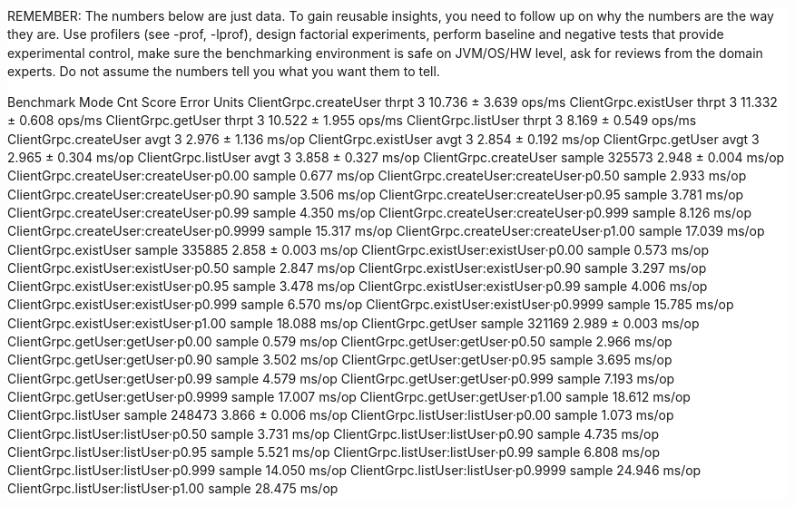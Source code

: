 REMEMBER: The numbers below are just data. To gain reusable insights, you need to follow up on
why the numbers are the way they are. Use profilers (see -prof, -lprof), design factorial
experiments, perform baseline and negative tests that provide experimental control, make sure
the benchmarking environment is safe on JVM/OS/HW level, ask for reviews from the domain experts.
Do not assume the numbers tell you what you want them to tell.

Benchmark                                   Mode     Cnt   Score   Error   Units
ClientGrpc.createUser                      thrpt       3  10.736 ± 3.639  ops/ms
ClientGrpc.existUser                       thrpt       3  11.332 ± 0.608  ops/ms
ClientGrpc.getUser                         thrpt       3  10.522 ± 1.955  ops/ms
ClientGrpc.listUser                        thrpt       3   8.169 ± 0.549  ops/ms
ClientGrpc.createUser                       avgt       3   2.976 ± 1.136   ms/op
ClientGrpc.existUser                        avgt       3   2.854 ± 0.192   ms/op
ClientGrpc.getUser                          avgt       3   2.965 ± 0.304   ms/op
ClientGrpc.listUser                         avgt       3   3.858 ± 0.327   ms/op
ClientGrpc.createUser                     sample  325573   2.948 ± 0.004   ms/op
ClientGrpc.createUser:createUser·p0.00    sample           0.677           ms/op
ClientGrpc.createUser:createUser·p0.50    sample           2.933           ms/op
ClientGrpc.createUser:createUser·p0.90    sample           3.506           ms/op
ClientGrpc.createUser:createUser·p0.95    sample           3.781           ms/op
ClientGrpc.createUser:createUser·p0.99    sample           4.350           ms/op
ClientGrpc.createUser:createUser·p0.999   sample           8.126           ms/op
ClientGrpc.createUser:createUser·p0.9999  sample          15.317           ms/op
ClientGrpc.createUser:createUser·p1.00    sample          17.039           ms/op
ClientGrpc.existUser                      sample  335885   2.858 ± 0.003   ms/op
ClientGrpc.existUser:existUser·p0.00      sample           0.573           ms/op
ClientGrpc.existUser:existUser·p0.50      sample           2.847           ms/op
ClientGrpc.existUser:existUser·p0.90      sample           3.297           ms/op
ClientGrpc.existUser:existUser·p0.95      sample           3.478           ms/op
ClientGrpc.existUser:existUser·p0.99      sample           4.006           ms/op
ClientGrpc.existUser:existUser·p0.999     sample           6.570           ms/op
ClientGrpc.existUser:existUser·p0.9999    sample          15.785           ms/op
ClientGrpc.existUser:existUser·p1.00      sample          18.088           ms/op
ClientGrpc.getUser                        sample  321169   2.989 ± 0.003   ms/op
ClientGrpc.getUser:getUser·p0.00          sample           0.579           ms/op
ClientGrpc.getUser:getUser·p0.50          sample           2.966           ms/op
ClientGrpc.getUser:getUser·p0.90          sample           3.502           ms/op
ClientGrpc.getUser:getUser·p0.95          sample           3.695           ms/op
ClientGrpc.getUser:getUser·p0.99          sample           4.579           ms/op
ClientGrpc.getUser:getUser·p0.999         sample           7.193           ms/op
ClientGrpc.getUser:getUser·p0.9999        sample          17.007           ms/op
ClientGrpc.getUser:getUser·p1.00          sample          18.612           ms/op
ClientGrpc.listUser                       sample  248473   3.866 ± 0.006   ms/op
ClientGrpc.listUser:listUser·p0.00        sample           1.073           ms/op
ClientGrpc.listUser:listUser·p0.50        sample           3.731           ms/op
ClientGrpc.listUser:listUser·p0.90        sample           4.735           ms/op
ClientGrpc.listUser:listUser·p0.95        sample           5.521           ms/op
ClientGrpc.listUser:listUser·p0.99        sample           6.808           ms/op
ClientGrpc.listUser:listUser·p0.999       sample          14.050           ms/op
ClientGrpc.listUser:listUser·p0.9999      sample          24.946           ms/op
ClientGrpc.listUser:listUser·p1.00        sample          28.475           ms/op
